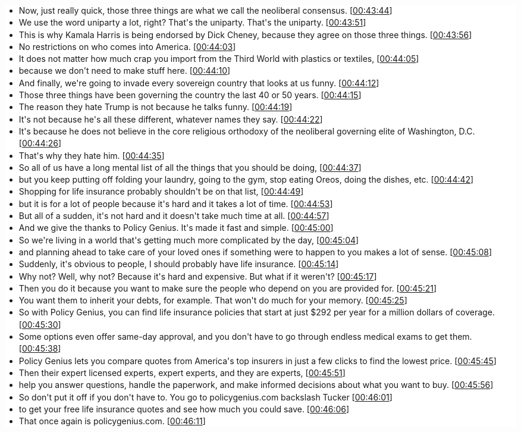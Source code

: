 *  Now, just really quick, those three things are what we call the neoliberal consensus. [[00:43:44](https://www.youtube.com/watch?v=6gmdh5DxfMs&t=2624.76s)]
*  We use the word uniparty a lot, right? That's the uniparty. That's the uniparty. [[00:43:51](https://www.youtube.com/watch?v=6gmdh5DxfMs&t=2631.76s)]
*  This is why Kamala Harris is being endorsed by Dick Cheney, because they agree on those three things. [[00:43:56](https://www.youtube.com/watch?v=6gmdh5DxfMs&t=2636.76s)]
*  No restrictions on who comes into America. [[00:44:03](https://www.youtube.com/watch?v=6gmdh5DxfMs&t=2643.76s)]
*  It does not matter how much crap you import from the Third World with plastics or textiles, [[00:44:05](https://www.youtube.com/watch?v=6gmdh5DxfMs&t=2645.76s)]
*  because we don't need to make stuff here. [[00:44:10](https://www.youtube.com/watch?v=6gmdh5DxfMs&t=2650.76s)]
*  And finally, we're going to invade every sovereign country that looks at us funny. [[00:44:12](https://www.youtube.com/watch?v=6gmdh5DxfMs&t=2652.76s)]
*  Those three things have been governing the country the last 40 or 50 years. [[00:44:15](https://www.youtube.com/watch?v=6gmdh5DxfMs&t=2655.76s)]
*  The reason they hate Trump is not because he talks funny. [[00:44:19](https://www.youtube.com/watch?v=6gmdh5DxfMs&t=2659.76s)]
*  It's not because he's all these different, whatever names they say. [[00:44:22](https://www.youtube.com/watch?v=6gmdh5DxfMs&t=2662.76s)]
*  It's because he does not believe in the core religious orthodoxy of the neoliberal governing elite of Washington, D.C. [[00:44:26](https://www.youtube.com/watch?v=6gmdh5DxfMs&t=2666.76s)]
*  That's why they hate him. [[00:44:35](https://www.youtube.com/watch?v=6gmdh5DxfMs&t=2675.76s)]
*  So all of us have a long mental list of all the things that you should be doing, [[00:44:37](https://www.youtube.com/watch?v=6gmdh5DxfMs&t=2677.76s)]
*  but you keep putting off folding your laundry, going to the gym, stop eating Oreos, doing the dishes, etc. [[00:44:42](https://www.youtube.com/watch?v=6gmdh5DxfMs&t=2682.76s)]
*  Shopping for life insurance probably shouldn't be on that list, [[00:44:49](https://www.youtube.com/watch?v=6gmdh5DxfMs&t=2689.76s)]
*  but it is for a lot of people because it's hard and it takes a lot of time. [[00:44:53](https://www.youtube.com/watch?v=6gmdh5DxfMs&t=2693.76s)]
*  But all of a sudden, it's not hard and it doesn't take much time at all. [[00:44:57](https://www.youtube.com/watch?v=6gmdh5DxfMs&t=2697.76s)]
*  And we give the thanks to Policy Genius. It's made it fast and simple. [[00:45:00](https://www.youtube.com/watch?v=6gmdh5DxfMs&t=2700.76s)]
*  So we're living in a world that's getting much more complicated by the day, [[00:45:04](https://www.youtube.com/watch?v=6gmdh5DxfMs&t=2704.76s)]
*  and planning ahead to take care of your loved ones if something were to happen to you makes a lot of sense. [[00:45:08](https://www.youtube.com/watch?v=6gmdh5DxfMs&t=2708.76s)]
*  Suddenly, it's obvious to people, I should probably have life insurance. [[00:45:14](https://www.youtube.com/watch?v=6gmdh5DxfMs&t=2714.76s)]
*  Why not? Well, why not? Because it's hard and expensive. But what if it weren't? [[00:45:17](https://www.youtube.com/watch?v=6gmdh5DxfMs&t=2717.76s)]
*  Then you do it because you want to make sure the people who depend on you are provided for. [[00:45:21](https://www.youtube.com/watch?v=6gmdh5DxfMs&t=2721.76s)]
*  You want them to inherit your debts, for example. That won't do much for your memory. [[00:45:25](https://www.youtube.com/watch?v=6gmdh5DxfMs&t=2725.76s)]
*  So with Policy Genius, you can find life insurance policies that start at just $292 per year for a million dollars of coverage. [[00:45:30](https://www.youtube.com/watch?v=6gmdh5DxfMs&t=2730.76s)]
*  Some options even offer same-day approval, and you don't have to go through endless medical exams to get them. [[00:45:38](https://www.youtube.com/watch?v=6gmdh5DxfMs&t=2738.76s)]
*  Policy Genius lets you compare quotes from America's top insurers in just a few clicks to find the lowest price. [[00:45:45](https://www.youtube.com/watch?v=6gmdh5DxfMs&t=2745.76s)]
*  Then their expert licensed experts, expert experts, and they are experts, [[00:45:51](https://www.youtube.com/watch?v=6gmdh5DxfMs&t=2751.76s)]
*  help you answer questions, handle the paperwork, and make informed decisions about what you want to buy. [[00:45:56](https://www.youtube.com/watch?v=6gmdh5DxfMs&t=2756.76s)]
*  So don't put it off if you don't have to. You go to policygenius.com backslash Tucker [[00:46:01](https://www.youtube.com/watch?v=6gmdh5DxfMs&t=2761.76s)]
*  to get your free life insurance quotes and see how much you could save. [[00:46:06](https://www.youtube.com/watch?v=6gmdh5DxfMs&t=2766.76s)]
*  That once again is policygenius.com. [[00:46:11](https://www.youtube.com/watch?v=6gmdh5DxfMs&t=2771.76s)]